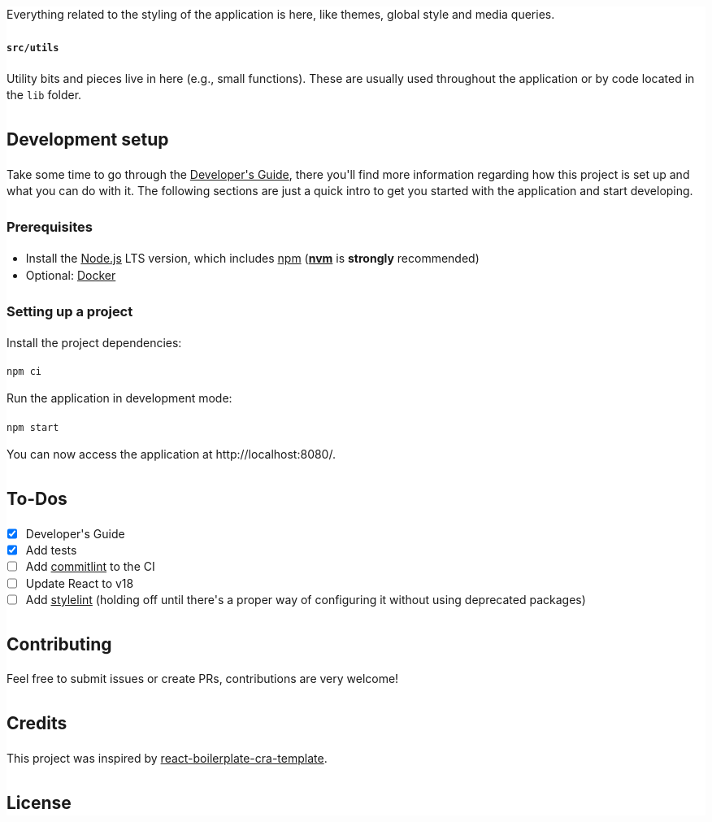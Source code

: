 Everything related to the styling of the application is here, like themes, global style and media queries.

#### `src/utils`

Utility bits and pieces live in here (e.g., small functions). These are usually used throughout the application or by code located in the `lib` folder.

## Development setup

Take some time to go through the [Developer's Guide](docs/DEVELOPER.md), there you'll find more information regarding how this project is set up and what you can do with it. The following sections are just a quick intro to get you started with the application and start developing.

### Prerequisites

- Install the [Node.js] LTS version, which includes [npm] (**[nvm]** is **strongly** recommended)
- Optional: [Docker]

### Setting up a project

Install the project dependencies:

```
npm ci
```

Run the application in development mode:

```
npm start
```

You can now access the application at http://localhost:8080/.

## To-Dos

- [x] Developer's Guide
- [x] Add tests
- [ ] Add [commitlint] to the CI
- [ ] Update React to v18
- [ ] Add [stylelint] (holding off until there's a proper way of configuring it without using deprecated packages)

## Contributing

Feel free to submit issues or create PRs, contributions are very welcome!

## Credits

This project was inspired by [react-boilerplate-cra-template].

## License


[//]: # 'Reference Links'
[@reduxjs/toolkit]: https://github.com/reduxjs/redux-toolkit
[redux]: https://github.com/reduxjs/redux
[immer]: https://github.com/immerjs/immer
[reselect]: https://github.com/reduxjs/reselect
[react-redux]: https://github.com/reduxjs/react-redux
[redux-saga]: https://github.com/redux-saga/redux-saga
[redux-injectors]: https://github.com/react-boilerplate/redux-injectors
[redux-logger]: https://github.com/LogRocket/redux-logger
[webpack]: https://github.com/webpack/webpack
[hmr]: https://webpack.js.org/concepts/hot-module-replacement/
[react-refresh]: https://www.npmjs.com/package/react-refresh
[styled-components]: https://github.com/styled-components/styled-components
[react-router-dom]: https://github.com/remix-run/react-router/tree/main/packages/react-router-dom
[i18next]: https://github.com/i18next/i18next
[react-i18next]: https://github.com/i18next/react-i18next
[plop]: https://github.com/plopjs/plop
[inquirer-directory]: https://github.com/nicksrandall/inquirer-directory
[eslint]: https://github.com/eslint/eslint
[airbnb]: https://github.com/airbnb/javascript
[stylelint]: https://github.com/stylelint/stylelint
[prettier]: https://github.com/prettier/prettier
[react-helmet-async]: https://github.com/staylor/react-helmet-async
[jest]: https://github.com/facebook/jest
[react-testing-library]: https://github.com/testing-library/react-testing-library
[husky]: https://github.com/typicode/husky
[commitizen]: https://github.com/commitizen/cz-cli
[commitlint]: https://github.com/conventional-changelog/commitlint
[lint-staged]: https://github.com/okonet/lint-staged
[semantic-release]: https://github.com/semantic-release/semantic-release
[conventional-changelog-conventionalcommits]: https://github.com/conventional-changelog/conventional-changelog/tree/master/packages/conventional-changelog-conventionalcommits
[conventional-commits]: https://www.conventionalcommits.org/en/v1.0.0/
[axios]: https://github.com/axios/axios
[webpack-bundle-analyzer]: https://github.com/webpack-contrib/webpack-bundle-analyzer
[node.js]: https://nodejs.org/en/
[npm]: https://docs.npmjs.com/
[nvm]: https://github.com/nvm-sh/nvm
[docker]: https://docs.docker.com/get-docker/
[release notes]: https://github.com/lucasfrsi/react-template-ts/releases
[react-boilerplate-cra-template]: https://github.com/react-boilerplate/react-boilerplate-cra-template
[mit]: https://github.com/lucasfrsi/react-template-ts/blob/main/LICENSE